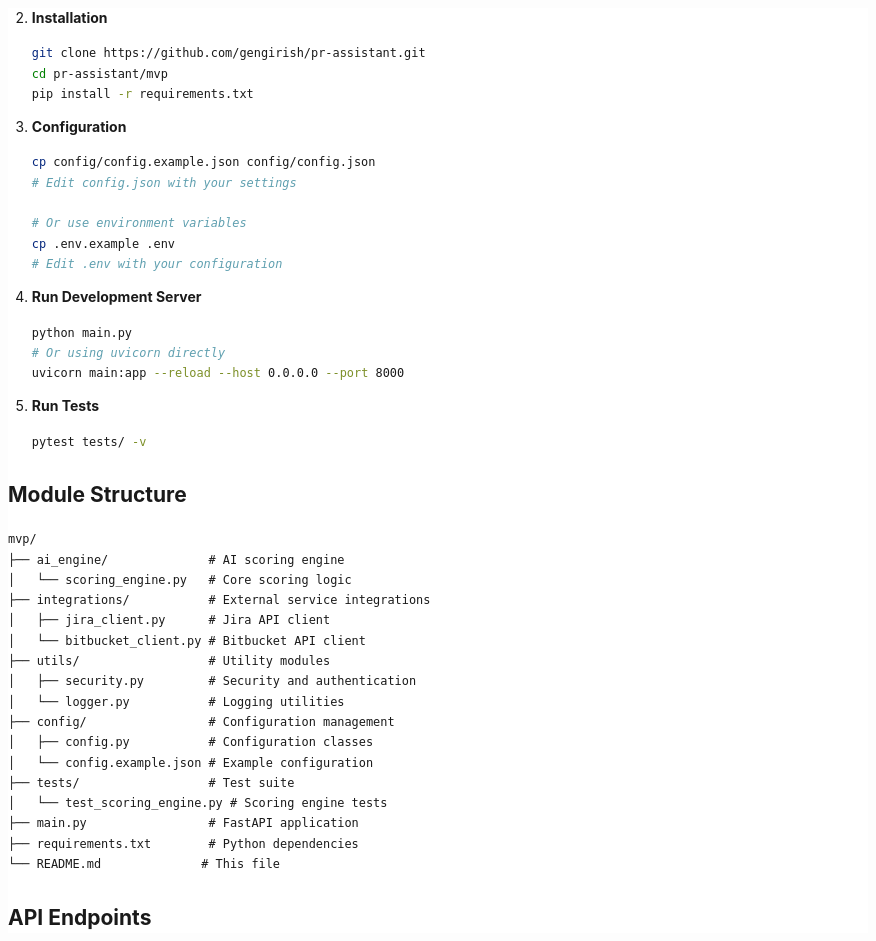 2. **Installation**

   ```bash
   git clone https://github.com/gengirish/pr-assistant.git
   cd pr-assistant/mvp
   pip install -r requirements.txt
   ```

3. **Configuration**

   ```bash
   cp config/config.example.json config/config.json
   # Edit config.json with your settings

   # Or use environment variables
   cp .env.example .env
   # Edit .env with your configuration
   ```

4. **Run Development Server**

   ```bash
   python main.py
   # Or using uvicorn directly
   uvicorn main:app --reload --host 0.0.0.0 --port 8000
   ```

5. **Run Tests**

   ```bash
   pytest tests/ -v
   ```

## Module Structure

```
mvp/
├── ai_engine/              # AI scoring engine
│   └── scoring_engine.py   # Core scoring logic
├── integrations/           # External service integrations
│   ├── jira_client.py      # Jira API client
│   └── bitbucket_client.py # Bitbucket API client
├── utils/                  # Utility modules
│   ├── security.py         # Security and authentication
│   └── logger.py           # Logging utilities
├── config/                 # Configuration management
│   ├── config.py           # Configuration classes
│   └── config.example.json # Example configuration
├── tests/                  # Test suite
│   └── test_scoring_engine.py # Scoring engine tests
├── main.py                 # FastAPI application
├── requirements.txt        # Python dependencies
└── README.md              # This file
```

## API Endpoints
